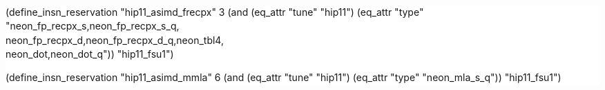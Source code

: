 (define_insn_reservation "hip11_asimd_frecpx" 3
  (and (eq_attr "tune" "hip11")
       (eq_attr "type" "neon_fp_recpx_s,neon_fp_recpx_s_q,\
       neon_fp_recpx_d,neon_fp_recpx_d_q,neon_tbl4,\
       neon_dot,neon_dot_q"))
  "hip11_fsu1")

(define_insn_reservation "hip11_asimd_mmla" 6
  (and (eq_attr "tune" "hip11")
       (eq_attr "type" "neon_mla_s_q"))
  "hip11_fsu1")
